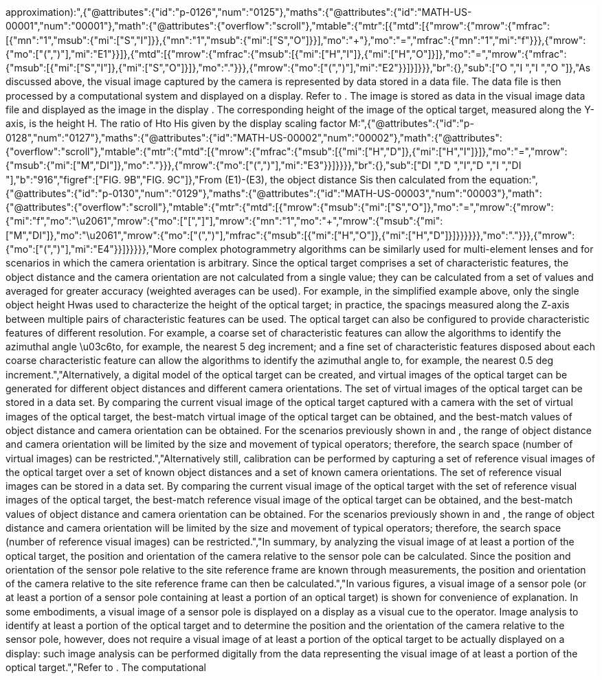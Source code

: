 approximation):",{"@attributes":{"id":"p-0126","num":"0125"},"maths":{"@attributes":{"id":"MATH-US-00001","num":"00001"},"math":{"@attributes":{"overflow":"scroll"},"mtable":{"mtr":[{"mtd":[{"mrow":{"mrow":{"mfrac":[{"mn":"1","msub":{"mi":["S","I"]}},{"mn":"1","msub":{"mi":["S","O"]}}],"mo":"+"},"mo":"=","mfrac":{"mn":"1","mi":"f"}}},{"mrow":{"mo":["(",")"],"mi":"E1"}}]},{"mtd":[{"mrow":{"mfrac":{"msub":[{"mi":["H","I"]},{"mi":["H","O"]}]},"mo":"=","mrow":{"mfrac":{"msub":[{"mi":["S","I"]},{"mi":["S","O"]}]},"mo":"."}}},{"mrow":{"mo":["(",")"],"mi":"E2"}}]}]}}},"br":{},"sub":["O ","I ","I ","O "]},"As discussed above, the visual image captured by the camera  is represented by data stored in a data file. The data file is then processed by a computational system and displayed on a display. Refer to . The image  is stored as data in the visual image data file  and displayed as the image  in the display . The corresponding height of the image of the optical target, measured along the Y-axis, is the height H. The ratio of Hto His given by the display scaling factor M:",{"@attributes":{"id":"p-0128","num":"0127"},"maths":{"@attributes":{"id":"MATH-US-00002","num":"00002"},"math":{"@attributes":{"overflow":"scroll"},"mtable":{"mtr":{"mtd":[{"mrow":{"mfrac":{"msub":[{"mi":["H","D"]},{"mi":["H","I"]}]},"mo":"=","mrow":{"msub":{"mi":["M","DI"]},"mo":"."}}},{"mrow":{"mo":["(",")"],"mi":"E3"}}]}}}},"br":{},"sub":["DI ","D ","I","D ","I ","DI "],"b":"916","figref":["FIG. 9B","FIG. 9C"]},"From (E1)-(E3), the object distance Sis then calculated from the equation:",{"@attributes":{"id":"p-0130","num":"0129"},"maths":{"@attributes":{"id":"MATH-US-00003","num":"00003"},"math":{"@attributes":{"overflow":"scroll"},"mtable":{"mtr":{"mtd":[{"mrow":{"msub":{"mi":["S","O"]},"mo":"=","mrow":{"mrow":{"mi":"f","mo":"\u2061","mrow":{"mo":["[","]"],"mrow":{"mn":"1","mo":"+","mrow":{"msub":{"mi":["M","DI"]},"mo":"\u2061","mrow":{"mo":["(",")"],"mfrac":{"msub":[{"mi":["H","O"]},{"mi":["H","D"]}]}}}}}},"mo":"."}}},{"mrow":{"mo":["(",")"],"mi":"E4"}}]}}}}},"More complex photogrammetry algorithms can be similarly used for multi-element lenses and for scenarios in which the camera orientation is arbitrary. Since the optical target comprises a set of characteristic features, the object distance and the camera orientation are not calculated from a single value; they can be calculated from a set of values and averaged for greater accuracy (weighted averages can be used). For example, in the simplified example above, only the single object height Hwas used to characterize the height of the optical target; in practice, the spacings measured along the Z-axis between multiple pairs of characteristic features can be used. The optical target can also be configured to provide characteristic features of different resolution. For example, a coarse set of characteristic features can allow the algorithms to identify the azimuthal angle \u03c6to, for example, the nearest 5 deg increment; and a fine set of characteristic features disposed about each coarse characteristic feature can allow the algorithms to identify the azimuthal angle to, for example, the nearest 0.5 deg increment.","Alternatively, a digital model of the optical target can be created, and virtual images of the optical target can be generated for different object distances and different camera orientations. The set of virtual images of the optical target can be stored in a data set. By comparing the current visual image of the optical target captured with a camera with the set of virtual images of the optical target, the best-match virtual image of the optical target can be obtained, and the best-match values of object distance and camera orientation can be obtained. For the scenarios previously shown in  and , the range of object distance and camera orientation will be limited by the size and movement of typical operators; therefore, the search space (number of virtual images) can be restricted.","Alternatively still, calibration can be performed by capturing a set of reference visual images of the optical target over a set of known object distances and a set of known camera orientations. The set of reference visual images can be stored in a data set. By comparing the current visual image of the optical target with the set of reference visual images of the optical target, the best-match reference visual image of the optical target can be obtained, and the best-match values of object distance and camera orientation can be obtained. For the scenarios previously shown in  and , the range of object distance and camera orientation will be limited by the size and movement of typical operators; therefore, the search space (number of reference visual images) can be restricted.","In summary, by analyzing the visual image of at least a portion of the optical target, the position and orientation of the camera relative to the sensor pole can be calculated. Since the position and orientation of the sensor pole relative to the site reference frame are known through measurements, the position and orientation of the camera relative to the site reference frame can then be calculated.","In various figures, a visual image of a sensor pole (or at least a portion of a sensor pole containing at least a portion of an optical target) is shown for convenience of explanation. In some embodiments, a visual image of a sensor pole is displayed on a display as a visual cue to the operator. Image analysis to identify at least a portion of the optical target and to determine the position and the orientation of the camera relative to the sensor pole, however, does not require a visual image of at least a portion of the optical target to be actually displayed on a display: such image analysis can be performed digitally from the data representing the visual image of at least a portion of the optical target.","Refer to . The computational